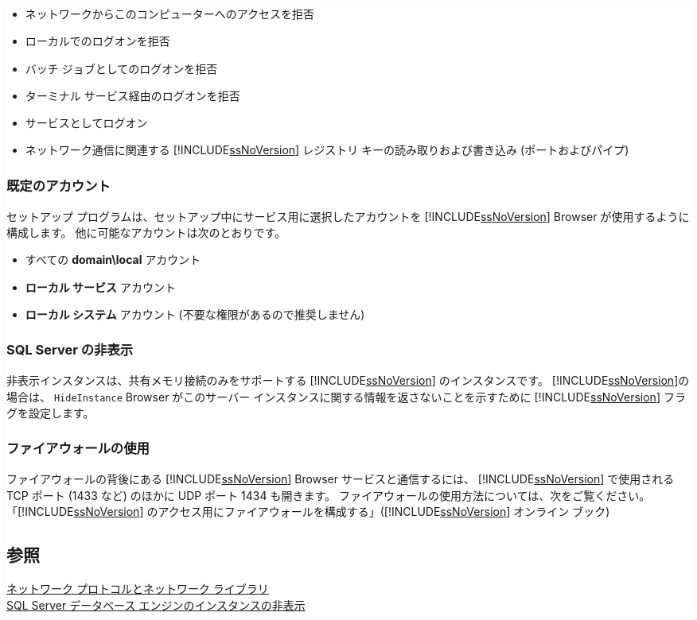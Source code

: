 -   ネットワークからこのコンピューターへのアクセスを拒否  
  
-   ローカルでのログオンを拒否  
  
-   バッチ ジョブとしてのログオンを拒否  
  
-   ターミナル サービス経由のログオンを拒否  
  
-   サービスとしてログオン  
  
-   ネットワーク通信に関連する [!INCLUDE[ssNoVersion](../../includes/ssnoversion-md.md)] レジストリ キーの読み取りおよび書き込み (ポートおよびパイプ)  
  
### <a name="default-account"></a>既定のアカウント  
 セットアップ プログラムは、セットアップ中にサービス用に選択したアカウントを [!INCLUDE[ssNoVersion](../../includes/ssnoversion-md.md)] Browser が使用するように構成します。 他に可能なアカウントは次のとおりです。  
  
-   すべての **domain\local** アカウント  
  
-   **ローカル サービス** アカウント  
  
-   **ローカル システム** アカウント (不要な権限があるので推奨しません)  
  
### <a name="hiding-sql-server"></a>SQL Server の非表示  
 非表示インスタンスは、共有メモリ接続のみをサポートする [!INCLUDE[ssNoVersion](../../includes/ssnoversion-md.md)] のインスタンスです。 [!INCLUDE[ssNoVersion](../../includes/ssnoversion-md.md)]の場合は、 `HideInstance` Browser がこのサーバー インスタンスに関する情報を返さないことを示すために [!INCLUDE[ssNoVersion](../../includes/ssnoversion-md.md)] フラグを設定します。  
  
### <a name="using-a-firewall"></a>ファイアウォールの使用  
 ファイアウォールの背後にある [!INCLUDE[ssNoVersion](../../includes/ssnoversion-md.md)] Browser サービスと通信するには、 [!INCLUDE[ssNoVersion](../../includes/ssnoversion-md.md)] で使用される TCP ポート (1433 など) のほかに UDP ポート 1434 も開きます。 ファイアウォールの使用方法については、次をご覧ください。「[!INCLUDE[ssNoVersion](../../includes/ssnoversion-md.md)] のアクセス用にファイアウォールを構成する」([!INCLUDE[ssNoVersion](../../includes/ssnoversion-md.md)] オンライン ブック)  
  
## <a name="see-also"></a>参照  
 [ネットワーク プロトコルとネットワーク ライブラリ](../../sql-server/install/network-protocols-and-network-libraries.md)  
 [SQL Server データベース エンジンのインスタンスの非表示](../../database-engine/configure-windows/hide-an-instance-of-sql-server-database-engine.md)  
  
